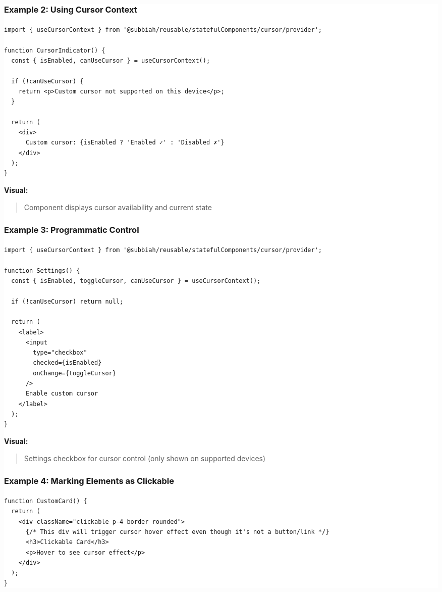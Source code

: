 ### Example 2: Using Cursor Context

```tsx
import { useCursorContext } from '@subbiah/reusable/statefulComponents/cursor/provider';

function CursorIndicator() {
  const { isEnabled, canUseCursor } = useCursorContext();

  if (!canUseCursor) {
    return <p>Custom cursor not supported on this device</p>;
  }

  return (
    <div>
      Custom cursor: {isEnabled ? 'Enabled ✓' : 'Disabled ✗'}
    </div>
  );
}
```

**Visual:**

> Component displays cursor availability and current state

### Example 3: Programmatic Control

```tsx
import { useCursorContext } from '@subbiah/reusable/statefulComponents/cursor/provider';

function Settings() {
  const { isEnabled, toggleCursor, canUseCursor } = useCursorContext();

  if (!canUseCursor) return null;

  return (
    <label>
      <input
        type="checkbox"
        checked={isEnabled}
        onChange={toggleCursor}
      />
      Enable custom cursor
    </label>
  );
}
```

**Visual:**

> Settings checkbox for cursor control (only shown on supported devices)

### Example 4: Marking Elements as Clickable

```tsx
function CustomCard() {
  return (
    <div className="clickable p-4 border rounded">
      {/* This div will trigger cursor hover effect even though it's not a button/link */}
      <h3>Clickable Card</h3>
      <p>Hover to see cursor effect</p>
    </div>
  );
}
```
